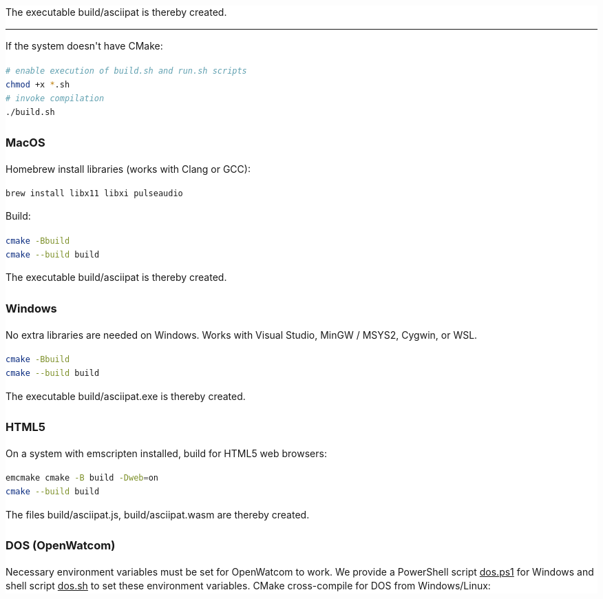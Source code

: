 The executable build/asciipat is thereby created.

---

If the system doesn't have CMake:

```sh
# enable execution of build.sh and run.sh scripts
chmod +x *.sh
# invoke compilation
./build.sh
```

### MacOS

Homebrew install libraries (works with Clang or GCC):

```sh
brew install libx11 libxi pulseaudio
```

Build:

```sh
cmake -Bbuild
cmake --build build
```

The executable build/asciipat is thereby created.

### Windows

No extra libraries are needed on Windows.
Works with Visual Studio, MinGW / MSYS2, Cygwin, or WSL.

```sh
cmake -Bbuild
cmake --build build
```

The executable build/asciipat.exe is thereby created.

### HTML5

On a system with emscripten installed, build for HTML5 web browsers:

```sh
emcmake cmake -B build -Dweb=on
cmake --build build
```

The files build/asciipat.js, build/asciipat.wasm are thereby created.

### DOS (OpenWatcom)

Necessary environment variables must be set for OpenWatcom to work.
We provide a PowerShell script [dos.ps1](./dos.ps1) for Windows and shell script [dos.sh](./dosh.sh) to set these environment variables.
CMake cross-compile for DOS from Windows/Linux:
